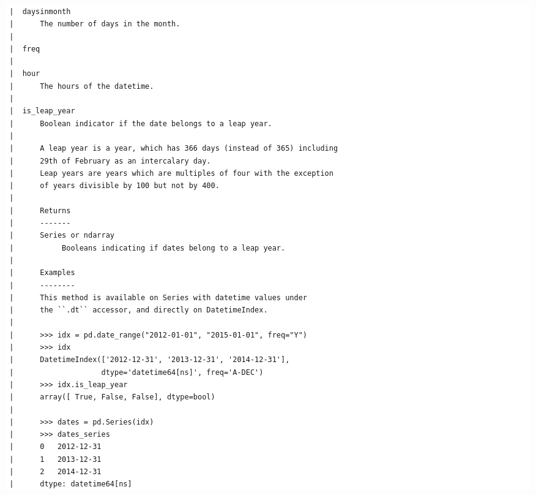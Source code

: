      |  daysinmonth
     |      The number of days in the month.
     |  
     |  freq
     |  
     |  hour
     |      The hours of the datetime.
     |  
     |  is_leap_year
     |      Boolean indicator if the date belongs to a leap year.
     |      
     |      A leap year is a year, which has 366 days (instead of 365) including
     |      29th of February as an intercalary day.
     |      Leap years are years which are multiples of four with the exception
     |      of years divisible by 100 but not by 400.
     |      
     |      Returns
     |      -------
     |      Series or ndarray
     |           Booleans indicating if dates belong to a leap year.
     |      
     |      Examples
     |      --------
     |      This method is available on Series with datetime values under
     |      the ``.dt`` accessor, and directly on DatetimeIndex.
     |      
     |      >>> idx = pd.date_range("2012-01-01", "2015-01-01", freq="Y")
     |      >>> idx
     |      DatetimeIndex(['2012-12-31', '2013-12-31', '2014-12-31'],
     |                    dtype='datetime64[ns]', freq='A-DEC')
     |      >>> idx.is_leap_year
     |      array([ True, False, False], dtype=bool)
     |      
     |      >>> dates = pd.Series(idx)
     |      >>> dates_series
     |      0   2012-12-31
     |      1   2013-12-31
     |      2   2014-12-31
     |      dtype: datetime64[ns]